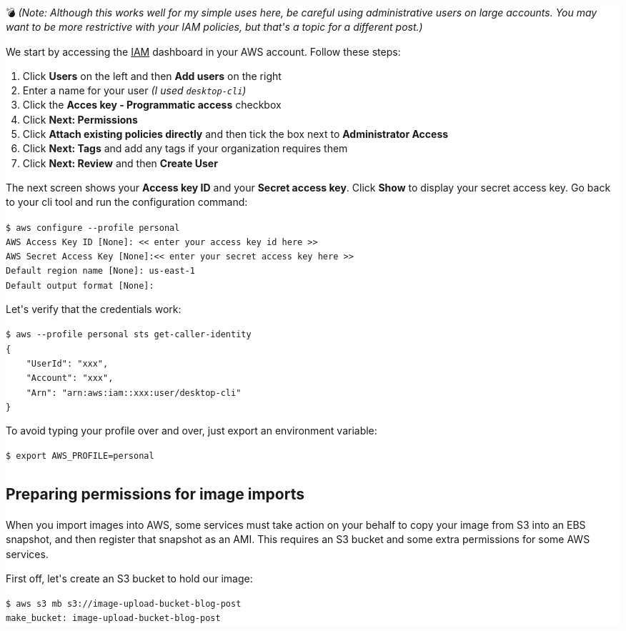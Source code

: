 💣 _(Note: Although this works well for my simple uses here, be careful using
administrative users on large accounts. You may want to be more restrictive with
your IAM policies, but that's a topic for a different post.)_

We start by accessing the [IAM] dashboard in your AWS account. Follow these
steps:

1. Click **Users** on the left and then **Add users** on the right
2. Enter a name for your user _(I used `desktop-cli`)_
3. Click the **Acces key - Programmatic access** checkbox
4. Click **Next: Permissions**
5. Click **Attach existing policies directly** and then tick the box next to
   **Administrator Access**
6. Click **Next: Tags** and add any tags if your organization requires them
7. Click **Next: Review** and then **Create User**

The next screen shows your **Access key ID** and your **Secret access key**.
Click **Show** to display your secret access key. Go back to your cli tool and
run the configuration command:

```console
$ aws configure --profile personal
AWS Access Key ID [None]: << enter your access key id here >>
AWS Secret Access Key [None]:<< enter your secret access key here >>
Default region name [None]: us-east-1
Default output format [None]:
```

Let's verify that the credentials work:

```console
$ aws --profile personal sts get-caller-identity
{
    "UserId": "xxx",
    "Account": "xxx",
    "Arn": "arn:aws:iam::xxx:user/desktop-cli"
}
```

To avoid typing your profile over and over, just export an environment variable:

```console
$ export AWS_PROFILE=personal
```

[IAM]: https://console.aws.amazon.com/iamv2/home?#/users

## Preparing permissions for image imports

When you import images into AWS, some services must take action on your behalf
to copy your image from S3 into an EBS snapshot, and then register that snapshot
as an AMI. This requires an S3 bucket and some extra permissions for some AWS
services.

First off, let's create an S3 bucket to hold our image:

```console
$ aws s3 mb s3://image-upload-bucket-blog-post
make_bucket: image-upload-bucket-blog-post
```


[Fedora]: https://getfedora.org/
[cloud images]: https://alt.fedoraproject.org/cloud/
[Image Builder]: https://www.osbuild.org/documentation/
[AWS documentation for importing images]: https://docs.aws.amazon.com/vm-import/latest/userguide/vmie_prereqs.html#vmimport-role
[blueprints]: https://www.osbuild.org/guides/blueprint-reference/blueprint-reference.html